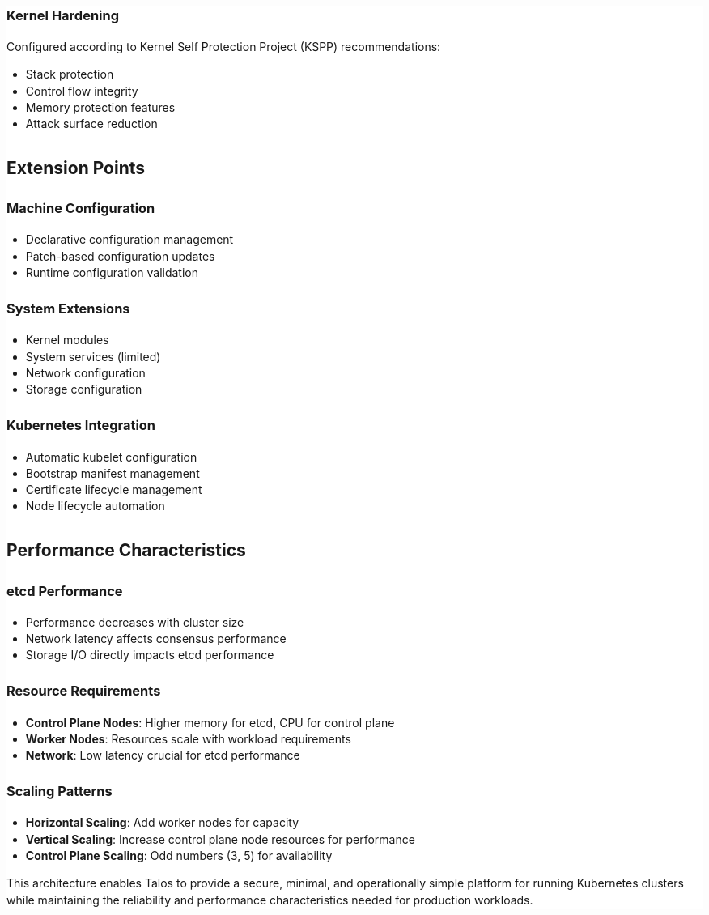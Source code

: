### Kernel Hardening
Configured according to Kernel Self Protection Project (KSPP) recommendations:
- Stack protection
- Control flow integrity
- Memory protection features
- Attack surface reduction

## Extension Points

### Machine Configuration
- Declarative configuration management
- Patch-based configuration updates
- Runtime configuration validation

### System Extensions
- Kernel modules
- System services (limited)
- Network configuration
- Storage configuration

### Kubernetes Integration
- Automatic kubelet configuration
- Bootstrap manifest management
- Certificate lifecycle management
- Node lifecycle automation

## Performance Characteristics

### etcd Performance
- Performance decreases with cluster size
- Network latency affects consensus performance
- Storage I/O directly impacts etcd performance

### Resource Requirements
- **Control Plane Nodes**: Higher memory for etcd, CPU for control plane
- **Worker Nodes**: Resources scale with workload requirements
- **Network**: Low latency crucial for etcd performance

### Scaling Patterns
- **Horizontal Scaling**: Add worker nodes for capacity
- **Vertical Scaling**: Increase control plane node resources for performance
- **Control Plane Scaling**: Odd numbers (3, 5) for availability

This architecture enables Talos to provide a secure, minimal, and operationally simple platform for running Kubernetes clusters while maintaining the reliability and performance characteristics needed for production workloads.